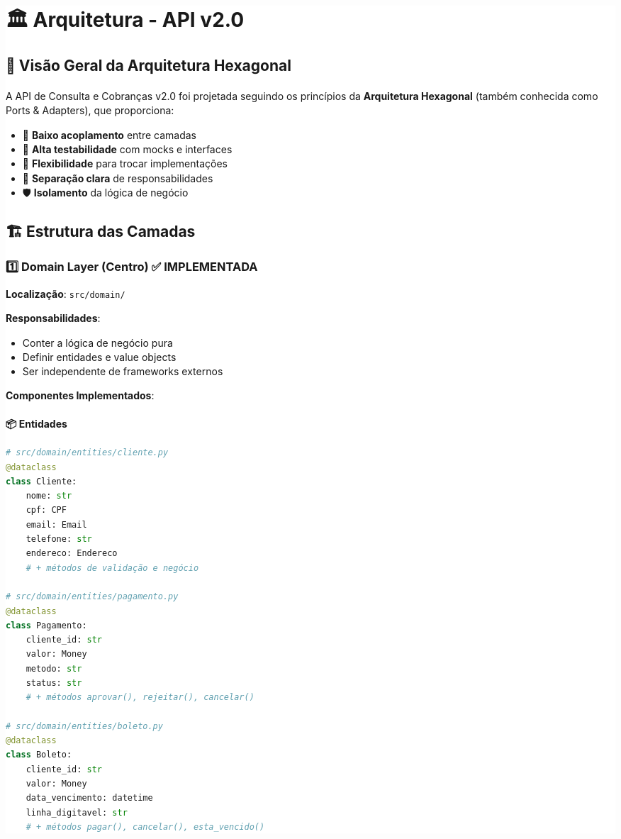 # 🏛️ Arquitetura - API v2.0

## 📐 Visão Geral da Arquitetura Hexagonal

A API de Consulta e Cobranças v2.0 foi projetada seguindo os princípios da **Arquitetura Hexagonal** (também conhecida como Ports & Adapters), que proporciona:

- 🔄 **Baixo acoplamento** entre camadas
- 🧪 **Alta testabilidade** com mocks e interfaces
- 🔌 **Flexibilidade** para trocar implementações
- 📏 **Separação clara** de responsabilidades
- 🛡️ **Isolamento** da lógica de negócio

## 🏗️ Estrutura das Camadas

### 1️⃣ **Domain Layer** (Centro) ✅ **IMPLEMENTADA**

**Localização**: `src/domain/`

**Responsabilidades**:
- Conter a lógica de negócio pura
- Definir entidades e value objects
- Ser independente de frameworks externos

**Componentes Implementados**:

#### 📦 **Entidades**
```python
# src/domain/entities/cliente.py
@dataclass
class Cliente:
    nome: str
    cpf: CPF
    email: Email
    telefone: str
    endereco: Endereco
    # + métodos de validação e negócio

# src/domain/entities/pagamento.py  
@dataclass  
class Pagamento:
    cliente_id: str
    valor: Money
    metodo: str
    status: str
    # + métodos aprovar(), rejeitar(), cancelar()

# src/domain/entities/boleto.py
@dataclass
class Boleto:
    cliente_id: str
    valor: Money
    data_vencimento: datetime
    linha_digitavel: str
    # + métodos pagar(), cancelar(), esta_vencido()
```
